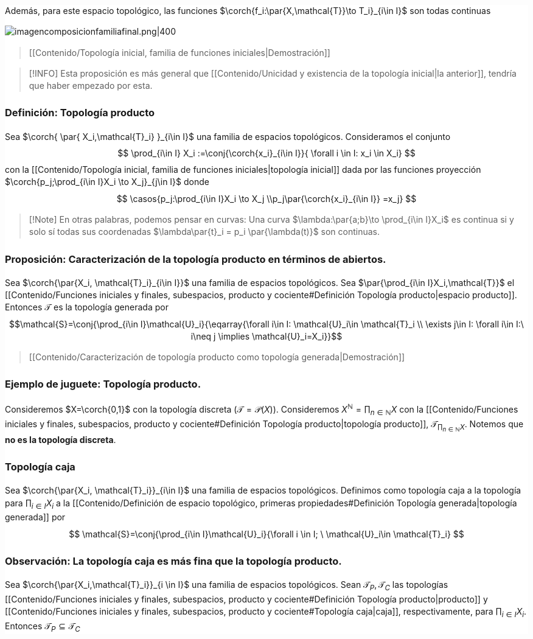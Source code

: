 Además, para este espacio topológico, las funciones $\corch{f_i:\par{X,\mathcal{T}}\to T_i}_{i\in I}$ son todas continuas

![imagencomposicionfamiliafinal.png|400](/img/user/Imagenes/imagencomposicionfamiliafinal.png)

>[[Contenido/Topología inicial, familia de funciones iniciales\|Demostración]]


>[!INFO] Esta proposición es más general que [[Contenido/Unicidad y existencia de la topología inicial\|la anterior]], tendría que haber empezado por esta.

### Definición: Topología producto

Sea $\corch{ \par{ X_i,\mathcal{T}_i} }_{i\in I}$ una familia de espacios topológicos. Consideramos el conjunto $$ \prod_{i\in I} X_i :=\conj{\corch{x_i}_{i\in I}}{ \forall i \in I: x_i \in X_i} $$con la [[Contenido/Topología inicial, familia de funciones iniciales\|topología inicial]] dada por las funciones proyección $\corch{p_j;\prod_{i\in I}X_i \to X_j}_{j\in I}$ donde $$ \casos{p_j:\prod_{i\in I}X_i \to X_j  \\p_j\par{\corch{x_i}_{i\in I}} =x_j} $$
>[!Note] En otras palabras, podemos pensar en curvas: Una curva $\lambda:\par{a;b}\to \prod_{i\in I}X_i$ es continua si y solo sí todas sus coordenadas $\lambda\par{t}_i = p_i \par{\lambda(t)}$ son continuas.



### Proposición: Caracterización de la topología producto en términos de abiertos.

Sea $\corch{\par{X_i, \mathcal{T}_i}_{i\in I}}$ una familia de espacios topológicos. Sea $\par{\prod_{i\in I}X_i,\mathcal{T}}$  el [[Contenido/Funciones iniciales y finales, subespacios, producto y cociente#Definición Topología producto\|espacio producto]]. Entonces $\mathcal{T}$  es la topología generada por $$\mathcal{S}=\conj{\prod_{i\in I}\mathcal{U}_i}{\eqarray{\forall i\in I: \mathcal{U}_i\in \mathcal{T}_i \\ \exists j\in I: \forall i\in I:\ i\neq j \implies \mathcal{U}_i=X_i}}$$
> [[Contenido/Caracterización de topología producto como topología generada\|Demostración]]  


### Ejemplo de juguete: Topología producto.

Consideremos $X=\corch{0,1}$ con la topología discreta ($\mathcal{T}=\mathscr{P}(X)$). Consideremos $X^{\mathbb{N}}=\prod_{n\in \mathbb{N}}X$ con la [[Contenido/Funciones iniciales y finales, subespacios, producto y cociente#Definición Topología producto\|topología producto]], $\mathcal{T}_{\prod_{n\in \mathbb{N}}X}$. Notemos que **no es la topología discreta**.


### Topología caja
Sea $\corch{\par{X_i, \mathcal{T}_i}}_{i\in I}$ una familia de espacios topológicos. Definimos como topología caja a la topología para $\prod_{i\in I} X_i$  a la [[Contenido/Definición de espacio topológico, primeras propiedades#Definición Topología generada\|topología generada]] por $$ \mathcal{S}=\conj{\prod_{i\in I}\mathcal{U}_i}{\forall i \in I; \ \mathcal{U}_i\in \mathcal{T}_i}  $$

### Observación: La topología caja es más fina que la topología producto. 

Sea $\corch{\par{X_i,\mathcal{T}_i}}_{i \in I}$ una familia de espacios topológicos. Sean $\mathcal{T}_P, \mathcal{T}_C$ las topologías  [[Contenido/Funciones iniciales y finales, subespacios, producto y cociente#Definición Topología producto\|producto]] y [[Contenido/Funciones iniciales y finales, subespacios, producto y cociente#Topología caja\|caja]], respectivamente, para $\prod_{i\in I}X_i$. Entonces $\mathcal{T}_P \subseteq\mathcal{T}_C$
